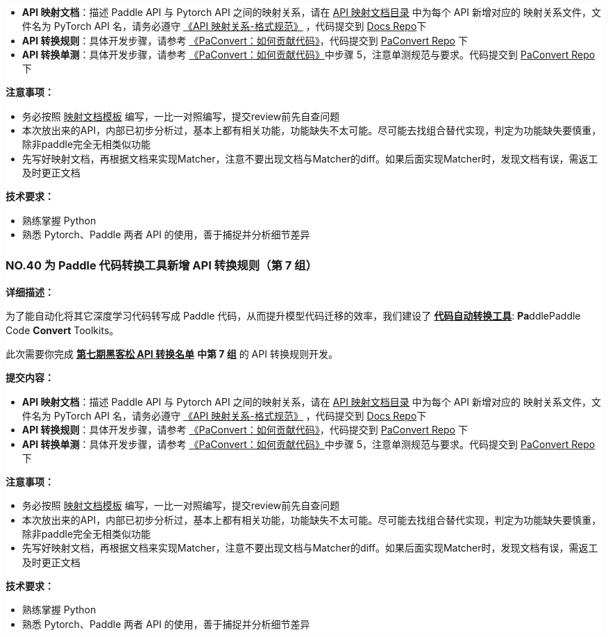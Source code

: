 - **API 映射文档**：描述 Paddle API 与 Pytorch API 之间的映射关系，请在 [API 映射文档目录](https://github.com/PaddlePaddle/docs/tree/develop/docs/guides/model_convert/convert_from_pytorch/api_difference) 中为每个 API 新增对应的 映射关系文件，文件名为 PyTorch API 名，请务必遵守 [《API 映射关系-格式规范》](https://github.com/PaddlePaddle/docs/blob/develop/docs/guides/model_convert/convert_from_pytorch/pytorch_api_mapping_format_cn.md) ，代码提交到 [Docs Repo](https://github.com/PaddlePaddle/docs)下
- **API 转换规则**：具体开发步骤，请参考 [《PaConvert：如何贡献代码》](https://github.com/PaddlePaddle/PaConvert/blob/master/docs/CONTRIBUTING.md#如何贡献代码)，代码提交到 [PaConvert Repo](https://github.com/PaddlePaddle/PaConvert) 下
- **API 转换单测**：具体开发步骤，请参考 [《PaConvert：如何贡献代码》](https://github.com/PaddlePaddle/PaConvert/blob/master/docs/CONTRIBUTING.md#步骤5编写单元测试)中步骤 5，注意单测规范与要求。代码提交到 [PaConvert Repo](https://github.com/PaddlePaddle/PaConvert) 下

**注意事项：**
- 务必按照 [映射文档模板](https://github.com/PaddlePaddle/docs/blob/develop/docs/guides/model_convert/convert_from_pytorch/pytorch_api_mapping_format_cn.md) 编写，一比一对照编写，提交review前先自查问题
- 本次放出来的API，内部已初步分析过，基本上都有相关功能，功能缺失不太可能。尽可能去找组合替代实现，判定为功能缺失要慎重，除非paddle完全无相类似功能
- 先写好映射文档，再根据文档来实现Matcher，注意不要出现文档与Matcher的diff。如果后面实现Matcher时，发现文档有误，需返工及时更正文档

**技术要求：**

- 熟练掌握 Python
- 熟悉 Pytorch、Paddle 两者 API 的使用，善于捕捉并分析细节差异

### NO.40 为 Paddle 代码转换工具新增 API 转换规则（第 7 组）

**详细描述：**

为了能自动化将其它深度学习代码转写成 Paddle 代码，从而提升模型代码迁移的效率，我们建设了 [**代码自动转换工具**](https://github.com/PaddlePaddle/PaConvert): **Pa**ddlePaddle Code **Convert** Toolkits。

此次需要你完成 [**第七期黑客松 API 转换名单**](https://doc.weixin.qq.com/sheet/e3_AakAbwboADEk5j1q1ABTf0V9nYWD1?scode=AHAA0Qc9AFooltcxprAakAbwboADE&tab=BB08J2) **中第 7 组** 的 API 转换规则开发。

**提交内容：**

- **API 映射文档**：描述 Paddle API 与 Pytorch API 之间的映射关系，请在 [API 映射文档目录](https://github.com/PaddlePaddle/docs/tree/develop/docs/guides/model_convert/convert_from_pytorch/api_difference) 中为每个 API 新增对应的 映射关系文件，文件名为 PyTorch API 名，请务必遵守 [《API 映射关系-格式规范》](https://github.com/PaddlePaddle/docs/blob/develop/docs/guides/model_convert/convert_from_pytorch/pytorch_api_mapping_format_cn.md) ，代码提交到 [Docs Repo](https://github.com/PaddlePaddle/docs)下
- **API 转换规则**：具体开发步骤，请参考 [《PaConvert：如何贡献代码》](https://github.com/PaddlePaddle/PaConvert/blob/master/docs/CONTRIBUTING.md#如何贡献代码)，代码提交到 [PaConvert Repo](https://github.com/PaddlePaddle/PaConvert) 下
- **API 转换单测**：具体开发步骤，请参考 [《PaConvert：如何贡献代码》](https://github.com/PaddlePaddle/PaConvert/blob/master/docs/CONTRIBUTING.md#步骤5编写单元测试)中步骤 5，注意单测规范与要求。代码提交到 [PaConvert Repo](https://github.com/PaddlePaddle/PaConvert) 下

**注意事项：**
- 务必按照 [映射文档模板](https://github.com/PaddlePaddle/docs/blob/develop/docs/guides/model_convert/convert_from_pytorch/pytorch_api_mapping_format_cn.md) 编写，一比一对照编写，提交review前先自查问题
- 本次放出来的API，内部已初步分析过，基本上都有相关功能，功能缺失不太可能。尽可能去找组合替代实现，判定为功能缺失要慎重，除非paddle完全无相类似功能
- 先写好映射文档，再根据文档来实现Matcher，注意不要出现文档与Matcher的diff。如果后面实现Matcher时，发现文档有误，需返工及时更正文档

**技术要求：**

- 熟练掌握 Python
- 熟悉 Pytorch、Paddle 两者 API 的使用，善于捕捉并分析细节差异

